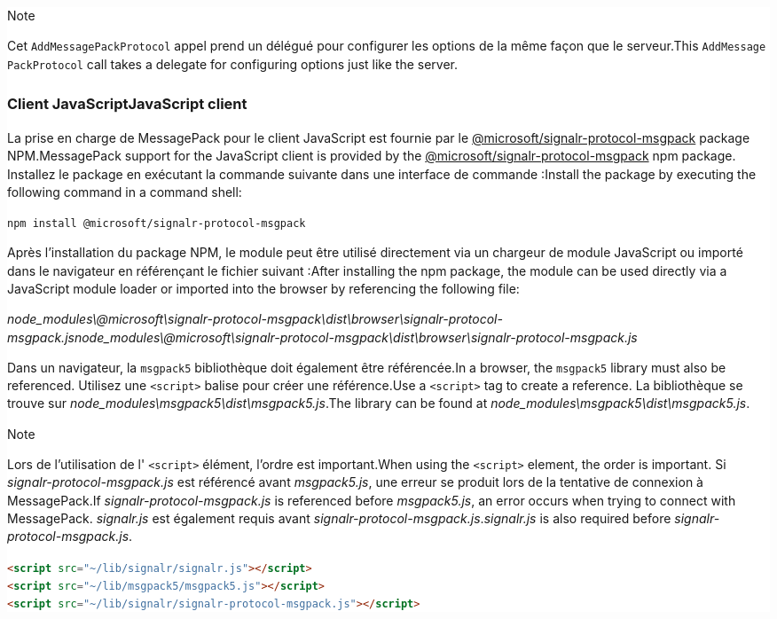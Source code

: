 > [!NOTE]
> <span data-ttu-id="35417-127">Cet `AddMessagePackProtocol` appel prend un délégué pour configurer les options de la même façon que le serveur.</span><span class="sxs-lookup"><span data-stu-id="35417-127">This `AddMessagePackProtocol` call takes a delegate for configuring options just like the server.</span></span>

### <a name="javascript-client"></a><span data-ttu-id="35417-128">Client JavaScript</span><span class="sxs-lookup"><span data-stu-id="35417-128">JavaScript client</span></span>

<span data-ttu-id="35417-129">La prise en charge de MessagePack pour le client JavaScript est fournie par le [@microsoft/signalr-protocol-msgpack](https://www.npmjs.com/package/@microsoft/signalr-protocol-msgpack) package NPM.</span><span class="sxs-lookup"><span data-stu-id="35417-129">MessagePack support for the JavaScript client is provided by the [@microsoft/signalr-protocol-msgpack](https://www.npmjs.com/package/@microsoft/signalr-protocol-msgpack) npm package.</span></span> <span data-ttu-id="35417-130">Installez le package en exécutant la commande suivante dans une interface de commande :</span><span class="sxs-lookup"><span data-stu-id="35417-130">Install the package by executing the following command in a command shell:</span></span>

```bash
npm install @microsoft/signalr-protocol-msgpack
```

<span data-ttu-id="35417-131">Après l’installation du package NPM, le module peut être utilisé directement via un chargeur de module JavaScript ou importé dans le navigateur en référençant le fichier suivant :</span><span class="sxs-lookup"><span data-stu-id="35417-131">After installing the npm package, the module can be used directly via a JavaScript module loader or imported into the browser by referencing the following file:</span></span>

<span data-ttu-id="35417-132">*node_modules\\@microsoft\signalr-protocol-msgpack\dist\browser\signalr-protocol-msgpack.js*</span><span class="sxs-lookup"><span data-stu-id="35417-132">*node_modules\\@microsoft\signalr-protocol-msgpack\dist\browser\signalr-protocol-msgpack.js*</span></span> 

<span data-ttu-id="35417-133">Dans un navigateur, la `msgpack5` bibliothèque doit également être référencée.</span><span class="sxs-lookup"><span data-stu-id="35417-133">In a browser, the `msgpack5` library must also be referenced.</span></span> <span data-ttu-id="35417-134">Utilisez une `<script>` balise pour créer une référence.</span><span class="sxs-lookup"><span data-stu-id="35417-134">Use a `<script>` tag to create a reference.</span></span> <span data-ttu-id="35417-135">La bibliothèque se trouve sur *node_modules\msgpack5\dist\msgpack5.js*.</span><span class="sxs-lookup"><span data-stu-id="35417-135">The library can be found at *node_modules\msgpack5\dist\msgpack5.js*.</span></span>

> [!NOTE]
> <span data-ttu-id="35417-136">Lors de l’utilisation de l' `<script>` élément, l’ordre est important.</span><span class="sxs-lookup"><span data-stu-id="35417-136">When using the `<script>` element, the order is important.</span></span> <span data-ttu-id="35417-137">Si *signalr-protocol-msgpack.js* est référencé avant *msgpack5.js*, une erreur se produit lors de la tentative de connexion à MessagePack.</span><span class="sxs-lookup"><span data-stu-id="35417-137">If *signalr-protocol-msgpack.js* is referenced before *msgpack5.js*, an error occurs when trying to connect with MessagePack.</span></span> <span data-ttu-id="35417-138">*signalr.js* est également requis avant *signalr-protocol-msgpack.js*.</span><span class="sxs-lookup"><span data-stu-id="35417-138">*signalr.js* is also required before *signalr-protocol-msgpack.js*.</span></span>

```html
<script src="~/lib/signalr/signalr.js"></script>
<script src="~/lib/msgpack5/msgpack5.js"></script>
<script src="~/lib/signalr/signalr-protocol-msgpack.js"></script>
```
